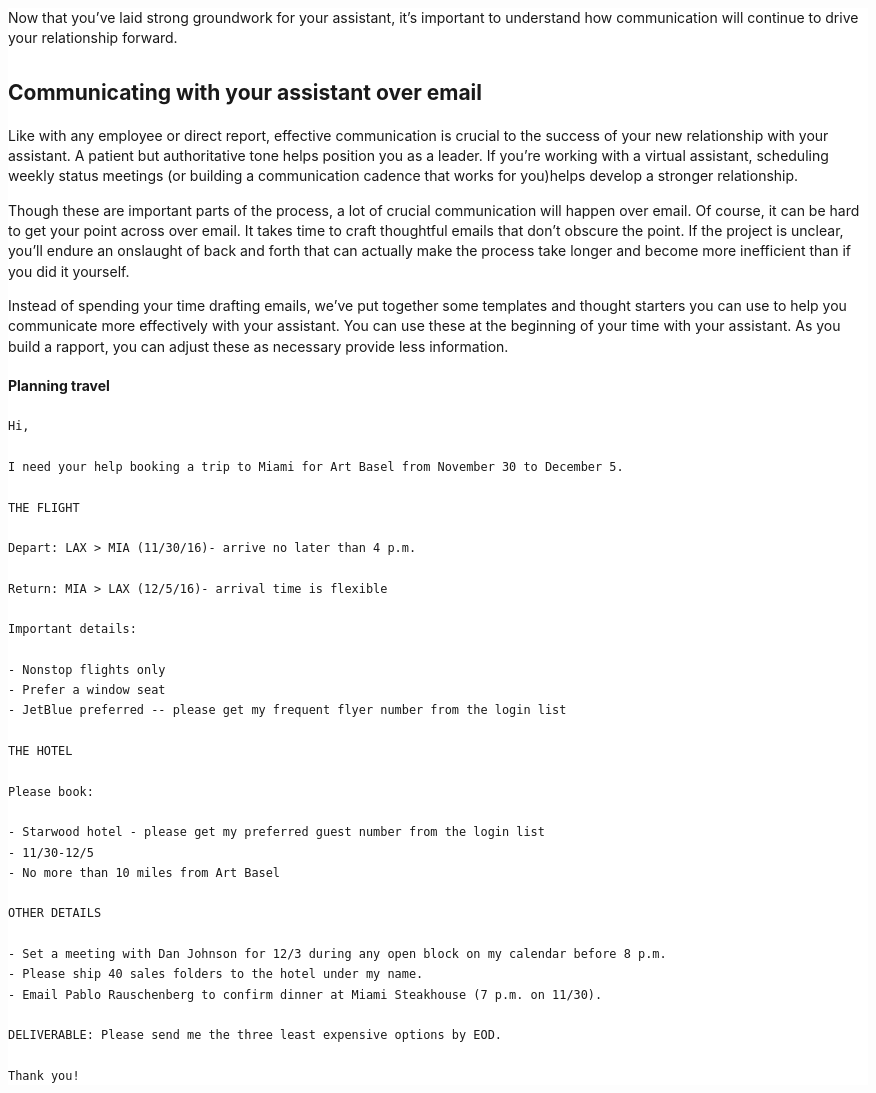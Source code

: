 Now that you’ve laid strong groundwork for your assistant, it’s important to understand how communication will continue to drive your relationship forward. 

## <a id="_z9coiz6focht"></a>Communicating with your assistant over email

Like with any employee or direct report, effective communication is crucial to the success of your new relationship with your assistant. A patient but authoritative tone helps position you as a leader. If you’re working with a virtual assistant, scheduling weekly status meetings (or building a communication cadence that works for you)helps develop a stronger relationship. 

Though these are important parts of the process, a lot of crucial communication will happen over email. Of course, it can be hard to get your point across over email. It takes time to craft thoughtful emails that don’t obscure the point. If the project is unclear, you’ll endure an onslaught of back and forth that can actually make the process take longer and become more inefficient than if you did it yourself.

Instead of spending your time drafting emails, we’ve put together some templates and thought starters you can use to help you communicate more effectively with your assistant. You can use these at the beginning of your time with your assistant. As you build a rapport, you can adjust these as necessary provide less information.

#### Planning travel
```
Hi,

I need your help booking a trip to Miami for Art Basel from November 30 to December 5.

THE FLIGHT

Depart: LAX > MIA (11/30/16)- arrive no later than 4 p.m.

Return: MIA > LAX (12/5/16)- arrival time is flexible

Important details:

- Nonstop flights only
- Prefer a window seat
- JetBlue preferred -- please get my frequent flyer number from the login list

THE HOTEL

Please book:

- Starwood hotel - please get my preferred guest number from the login list
- 11/30-12/5
- No more than 10 miles from Art Basel

OTHER DETAILS

- Set a meeting with Dan Johnson for 12/3 during any open block on my calendar before 8 p.m.
- Please ship 40 sales folders to the hotel under my name. 
- Email Pablo Rauschenberg to confirm dinner at Miami Steakhouse (7 p.m. on 11/30).

DELIVERABLE: Please send me the three least expensive options by EOD.

Thank you!
```
